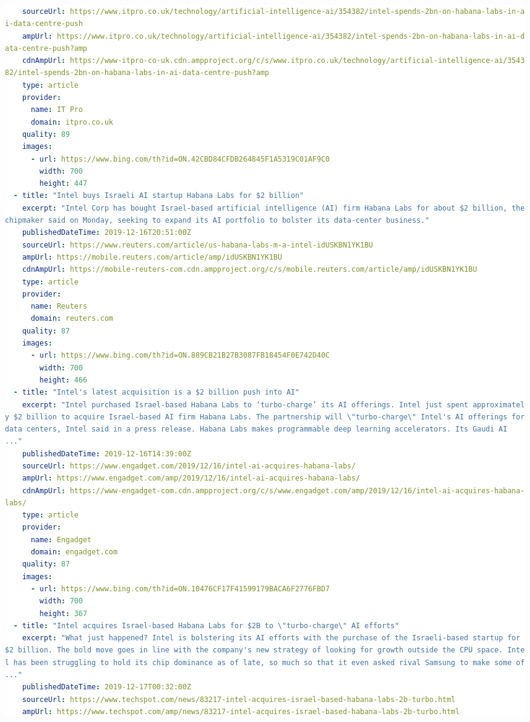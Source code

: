 ```yaml
    sourceUrl: https://www.itpro.co.uk/technology/artificial-intelligence-ai/354382/intel-spends-2bn-on-habana-labs-in-ai-data-centre-push
    ampUrl: https://www.itpro.co.uk/technology/artificial-intelligence-ai/354382/intel-spends-2bn-on-habana-labs-in-ai-data-centre-push?amp
    cdnAmpUrl: https://www-itpro-co-uk.cdn.ampproject.org/c/s/www.itpro.co.uk/technology/artificial-intelligence-ai/354382/intel-spends-2bn-on-habana-labs-in-ai-data-centre-push?amp
    type: article
    provider:
      name: IT Pro
      domain: itpro.co.uk
    quality: 89
    images:
      - url: https://www.bing.com/th?id=ON.42CBD84CFDB264845F1A5319C01AF9C0
        width: 700
        height: 447
  - title: "Intel buys Israeli AI startup Habana Labs for $2 billion"
    excerpt: "Intel Corp has bought Israel-based artificial intelligence (AI) firm Habana Labs for about $2 billion, the chipmaker said on Monday, seeking to expand its AI portfolio to bolster its data-center business."
    publishedDateTime: 2019-12-16T20:51:00Z
    sourceUrl: https://www.reuters.com/article/us-habana-labs-m-a-intel-idUSKBN1YK1BU
    ampUrl: https://mobile.reuters.com/article/amp/idUSKBN1YK1BU
    cdnAmpUrl: https://mobile-reuters-com.cdn.ampproject.org/c/s/mobile.reuters.com/article/amp/idUSKBN1YK1BU
    type: article
    provider:
      name: Reuters
      domain: reuters.com
    quality: 87
    images:
      - url: https://www.bing.com/th?id=ON.889CB21B27B3087FB18454F0E742D40C
        width: 700
        height: 466
  - title: "Intel's latest acquisition is a $2 billion push into AI"
    excerpt: "Intel purchased Israel-based Habana Labs to ‘turbo-charge’ its AI offerings. Intel just spent approximately $2 billion to acquire Israel-based AI firm Habana Labs. The partnership will \"turbo-charge\" Intel's AI offerings for data centers, Intel said in a press release. Habana Labs makes programmable deep learning accelerators. Its Gaudi AI ..."
    publishedDateTime: 2019-12-16T14:39:00Z
    sourceUrl: https://www.engadget.com/2019/12/16/intel-ai-acquires-habana-labs/
    ampUrl: https://www.engadget.com/amp/2019/12/16/intel-ai-acquires-habana-labs/
    cdnAmpUrl: https://www-engadget-com.cdn.ampproject.org/c/s/www.engadget.com/amp/2019/12/16/intel-ai-acquires-habana-labs/
    type: article
    provider:
      name: Engadget
      domain: engadget.com
    quality: 87
    images:
      - url: https://www.bing.com/th?id=ON.10476CF17F41599179BACA6F2776FBD7
        width: 700
        height: 367
  - title: "Intel acquires Israel-based Habana Labs for $2B to \"turbo-charge\" AI efforts"
    excerpt: "What just happened? Intel is bolstering its AI efforts with the purchase of the Israeli-based startup for $2 billion. The bold move goes in line with the company's new strategy of looking for growth outside the CPU space. Intel has been struggling to hold its chip dominance as of late, so much so that it even asked rival Samsung to make some of ..."
    publishedDateTime: 2019-12-17T00:32:00Z
    sourceUrl: https://www.techspot.com/news/83217-intel-acquires-israel-based-habana-labs-2b-turbo.html
    ampUrl: https://www.techspot.com/amp/news/83217-intel-acquires-israel-based-habana-labs-2b-turbo.html
```